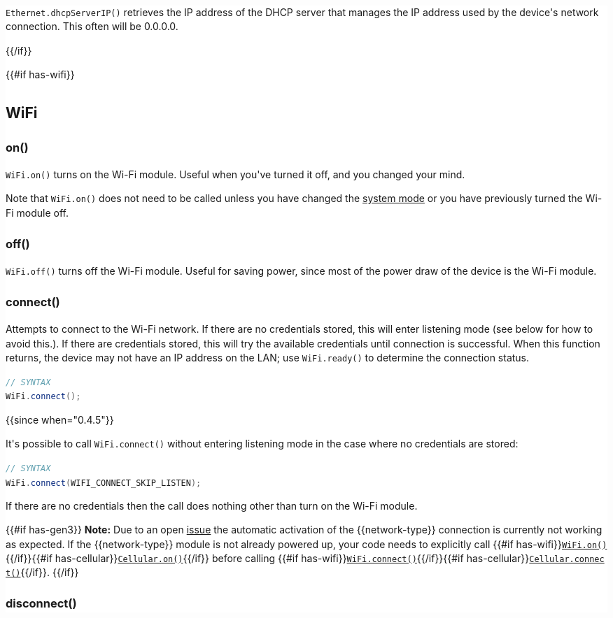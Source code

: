 `Ethernet.dhcpServerIP()` retrieves the IP address of the DHCP server that manages
the IP address used by the device's network connection. This often will be 0.0.0.0.

{{/if}}


{{#if has-wifi}}
## WiFi

### on()

`WiFi.on()` turns on the Wi-Fi module. Useful when you've turned it off, and you changed your mind.

Note that `WiFi.on()` does not need to be called unless you have changed the [system mode](#system-modes) or you have previously turned the Wi-Fi module off.

### off()

`WiFi.off()` turns off the Wi-Fi module. Useful for saving power, since most of the power draw of the device is the Wi-Fi module.

### connect()

Attempts to connect to the Wi-Fi network. If there are no credentials stored, this will enter listening mode (see below for how to avoid this.). If there are credentials stored, this will try the available credentials until connection is successful. When this function returns, the device may not have an IP address on the LAN; use `WiFi.ready()` to determine the connection status.

```cpp
// SYNTAX
WiFi.connect();
```

{{since when="0.4.5"}}

It's possible to call `WiFi.connect()` without entering listening mode in the case where no credentials are stored:

```cpp
// SYNTAX
WiFi.connect(WIFI_CONNECT_SKIP_LISTEN);
```

If there are no credentials then the call does nothing other than turn on the Wi-Fi module.

{{#if has-gen3}}
**Note:** Due to an open [issue](https://github.com/particle-iot/device-os/issues/1631) the automatic activation of the {{network-type}} connection is currently not working as expected. If the {{network-type}} module is not already powered up, your code needs to explicitly call {{#if has-wifi}}[`WiFi.on()`](#on--2){{/if}}{{#if has-cellular}}[`Cellular.on()`](#on--2){{/if}} before calling {{#if has-wifi}}[`WiFi.connect()`](#connect--2){{/if}}{{#if has-cellular}}[`Cellular.connect()`](#on-){{/if}}.
{{/if}}

### disconnect()
